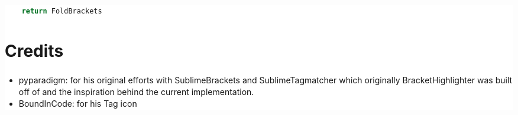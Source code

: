 ```python
    return FoldBrackets
```

# Credits
- pyparadigm: for his original efforts with SublimeBrackets and SublimeTagmatcher which originally BracketHighlighter was built off of and the inspiration behind the current implementation.
- BoundInCode: for his Tag icon
